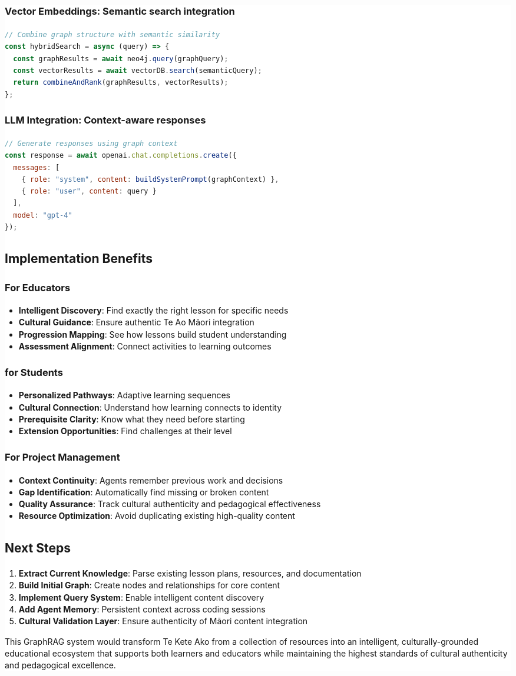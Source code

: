 ### Vector Embeddings: Semantic search integration
```javascript
// Combine graph structure with semantic similarity
const hybridSearch = async (query) => {
  const graphResults = await neo4j.query(graphQuery);
  const vectorResults = await vectorDB.search(semanticQuery);
  return combineAndRank(graphResults, vectorResults);
};
```

### LLM Integration: Context-aware responses
```javascript
// Generate responses using graph context
const response = await openai.chat.completions.create({
  messages: [
    { role: "system", content: buildSystemPrompt(graphContext) },
    { role: "user", content: query }
  ],
  model: "gpt-4"
});
```

## Implementation Benefits

### For Educators
- **Intelligent Discovery**: Find exactly the right lesson for specific needs
- **Cultural Guidance**: Ensure authentic Te Ao Māori integration
- **Progression Mapping**: See how lessons build student understanding
- **Assessment Alignment**: Connect activities to learning outcomes

### for Students  
- **Personalized Pathways**: Adaptive learning sequences
- **Cultural Connection**: Understand how learning connects to identity
- **Prerequisite Clarity**: Know what they need before starting
- **Extension Opportunities**: Find challenges at their level

### For Project Management
- **Context Continuity**: Agents remember previous work and decisions
- **Gap Identification**: Automatically find missing or broken content
- **Quality Assurance**: Track cultural authenticity and pedagogical effectiveness
- **Resource Optimization**: Avoid duplicating existing high-quality content

## Next Steps

1. **Extract Current Knowledge**: Parse existing lesson plans, resources, and documentation
2. **Build Initial Graph**: Create nodes and relationships for core content
3. **Implement Query System**: Enable intelligent content discovery
4. **Add Agent Memory**: Persistent context across coding sessions
5. **Cultural Validation Layer**: Ensure authenticity of Māori content integration

This GraphRAG system would transform Te Kete Ako from a collection of resources into an intelligent, culturally-grounded educational ecosystem that supports both learners and educators while maintaining the highest standards of cultural authenticity and pedagogical excellence.